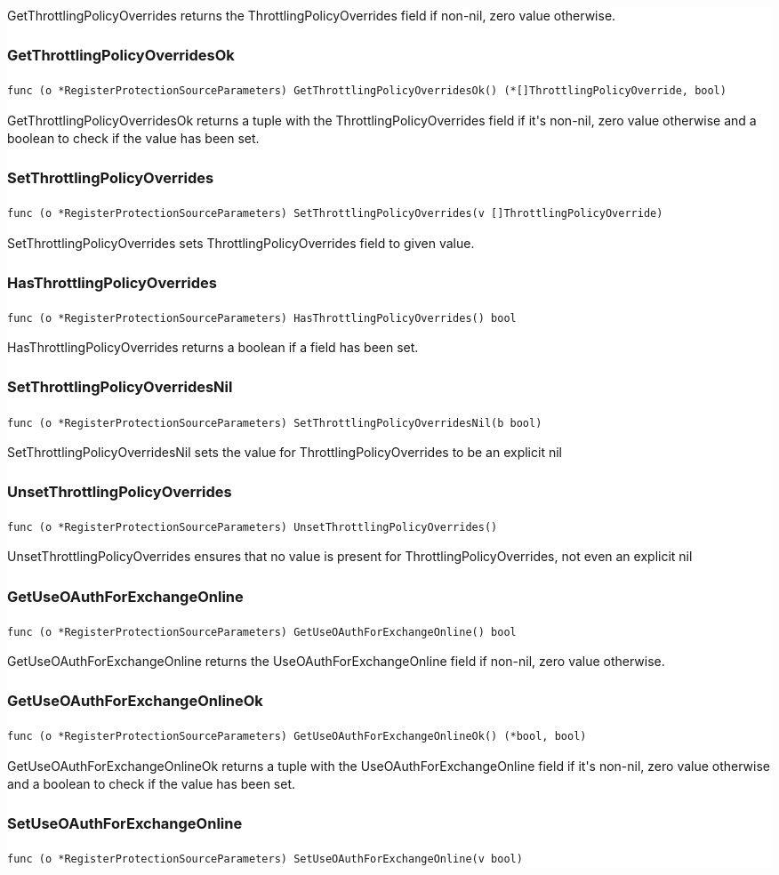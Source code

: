 GetThrottlingPolicyOverrides returns the ThrottlingPolicyOverrides field if non-nil, zero value otherwise.

### GetThrottlingPolicyOverridesOk

`func (o *RegisterProtectionSourceParameters) GetThrottlingPolicyOverridesOk() (*[]ThrottlingPolicyOverride, bool)`

GetThrottlingPolicyOverridesOk returns a tuple with the ThrottlingPolicyOverrides field if it's non-nil, zero value otherwise
and a boolean to check if the value has been set.

### SetThrottlingPolicyOverrides

`func (o *RegisterProtectionSourceParameters) SetThrottlingPolicyOverrides(v []ThrottlingPolicyOverride)`

SetThrottlingPolicyOverrides sets ThrottlingPolicyOverrides field to given value.

### HasThrottlingPolicyOverrides

`func (o *RegisterProtectionSourceParameters) HasThrottlingPolicyOverrides() bool`

HasThrottlingPolicyOverrides returns a boolean if a field has been set.

### SetThrottlingPolicyOverridesNil

`func (o *RegisterProtectionSourceParameters) SetThrottlingPolicyOverridesNil(b bool)`

 SetThrottlingPolicyOverridesNil sets the value for ThrottlingPolicyOverrides to be an explicit nil

### UnsetThrottlingPolicyOverrides
`func (o *RegisterProtectionSourceParameters) UnsetThrottlingPolicyOverrides()`

UnsetThrottlingPolicyOverrides ensures that no value is present for ThrottlingPolicyOverrides, not even an explicit nil
### GetUseOAuthForExchangeOnline

`func (o *RegisterProtectionSourceParameters) GetUseOAuthForExchangeOnline() bool`

GetUseOAuthForExchangeOnline returns the UseOAuthForExchangeOnline field if non-nil, zero value otherwise.

### GetUseOAuthForExchangeOnlineOk

`func (o *RegisterProtectionSourceParameters) GetUseOAuthForExchangeOnlineOk() (*bool, bool)`

GetUseOAuthForExchangeOnlineOk returns a tuple with the UseOAuthForExchangeOnline field if it's non-nil, zero value otherwise
and a boolean to check if the value has been set.

### SetUseOAuthForExchangeOnline

`func (o *RegisterProtectionSourceParameters) SetUseOAuthForExchangeOnline(v bool)`
